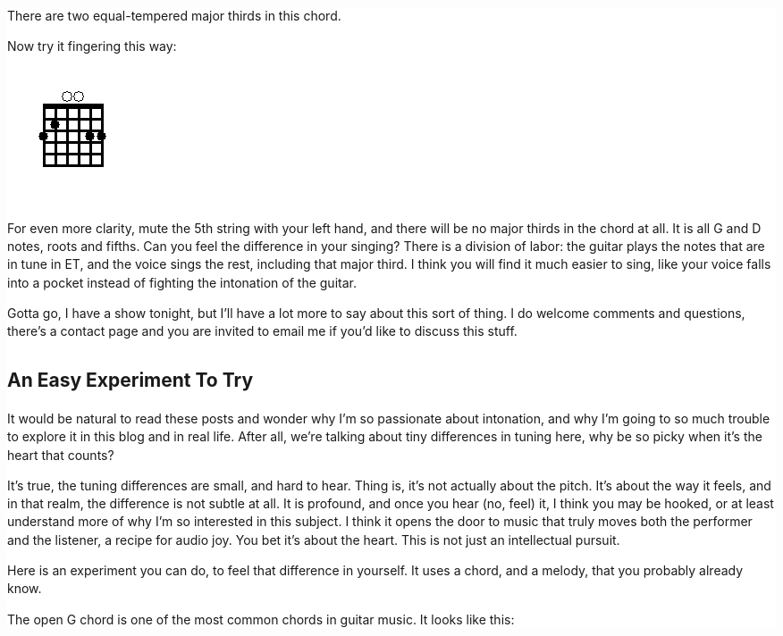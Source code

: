 There are two equal-tempered major thirds in this chord.

Now try it fingering this way:

![gchord](./G_major_chord_for_guitar_open_position_no_doubled_third.png)

For even more clarity, mute the 5th string with your left hand, and there will be no major thirds in the chord at all. It is all G and D notes, roots and fifths. Can you feel the difference in your singing? There is a division of labor: the guitar plays the notes that are in tune in ET, and the voice sings the rest, including that major third. I think you will find it much easier to sing, like your voice falls into a pocket instead of fighting the intonation of the guitar.

Gotta go, I have a show tonight, but I’ll have a lot more to say about this sort of thing. I do welcome comments and questions, there’s a contact page and you are invited to email me if you’d like to discuss this stuff.

## An Easy Experiment To Try

It would be natural to read these posts and wonder why I’m so passionate about intonation, and why I’m going to so much trouble to explore it in this blog and in real life. After all, we’re talking about tiny differences in tuning here, why be so picky when it’s the heart that counts?

It’s true, the tuning differences are small, and hard to hear. Thing is, it’s not actually about the pitch. It’s about the way it feels, and in that realm, the difference is not subtle at all. It is profound, and once you hear (no, feel) it, I think you may be hooked, or at least understand more of why I’m so interested in this subject. I think it opens the door to music that truly moves both the performer and the listener, a recipe for audio joy. You bet it’s about the heart. This is not just an intellectual pursuit.

Here is an experiment you can do, to feel that difference in yourself. It uses a chord, and a melody, that you probably already know.

The open G chord is one of the most common chords in guitar music. It looks like this:
